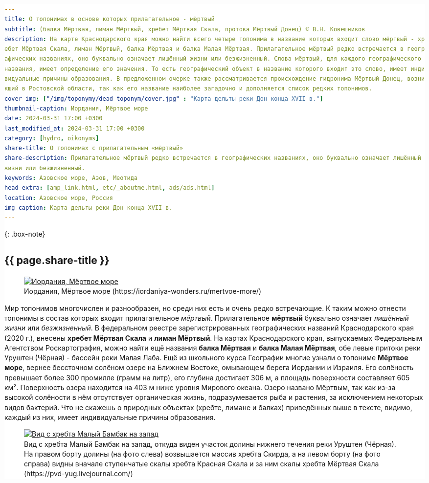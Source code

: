 ```yaml
---
title: О топонимах в основе которых прилагательное - мёртвый
subtitle: (балка Мёртвая, лиман Мёртвый, хребет Мёртвая Скала, протока Мёртвый Донец) © В.Н. Ковешников
description: На карте Краснодарского края можно найти всего четыре топонима в название которых входит слово мёртвый - хребет Мёртвая Скала, лиман Мёртвый, балка Мёртвая и балка Малая Мёртвая. Прилагательное мёртвый редко встречается в географических названиях, оно буквально означает лишённый жизни или безжизненный. Слова мёртвый, для каждого географического названия, имеет определение его значения. То есть географический объект в название которого входит это слово, имеет индивидуальные причины образования. В предложенном очерке также рассматривается происхождение гидронима Мёртвый Донец, возникший в Ростовской области, так как его название наиболее загадочно и дополняется список редких топонимов.
cover-img: ["/img/toponymy/dead-toponym/cover.jpg" : "Карта дельты реки Дон конца ХVII в."]
thumbnail-caption: Иордания, Мёртвое море
date: 2024-03-31 17:00 +0300
last_modified_at: 2024-03-31 17:00 +0300
category: [hydro, oikonyms]
share-title: О топонимах с прилагательным «мёртвый»
share-description: Прилагательное мёртвый редко встречается в географических названиях, оно буквально означает лишённый жизни или безжизненный.
keywords: Азовское море, Азов, Меотида
head-extra: [amp_link.html, etc/_aboutme.html, ads/ads.html]
location: Азовское море, Россия
img-caption: Карта дельты реки Дон конца ХVII в.
---
```

{: .box-note}
## {{ page.share-title }}

<figure>
    <a href="/img/toponymy/dead-toponym/Jordan-Dead-Sea-b.jpg" title="Иордания, Мёртвое море"><img src="/img/toponymy/dead-toponym/Jordan-Dead-Sea.jpg" alt="Иордания, Мёртвое море" width="800" height="533"/></a>
    <figcaption>Иордания, Мёртвое море (https://iordaniya-wonders.ru/mertvoe-more/)</figcaption>
</figure>

Мир топонимов многочислен и разнообразен, но среди них есть и очень редко встречающие. К таким можно отнести топонимы в состав которых входит прилагательное _мёртвый_. Прилагательное **мёртвый** буквально означает _лишённый жизни_ или _безжизненный_. В федеральном реестре зарегистрированных географических названий Краснодарского края (2020 г.), внесены **хребет Мёртвая Скала** и **лиман Мёртвый**. На картах Краснодарского края, выпускаемых Федеральным Агентством Роскартография, можно найти ещё названия **балка Мёртвая** и **балка Малая Мёртвая**, обе левые притоки реки Уруштен (Чёрная) - бассейн реки Малая Лаба. Ещё из школьного курса Географии многие узнали о топониме **Мёртвое море**, вернее бессточном солёном озере на Ближнем Востоке, омывающем берега Иордании и Израиля. Его солёность превышает более З00 промилле (грамм на литр), его глубина достигает 306 м, а площадь поверхности составляет 605 км². Поверхность озера находится на 403 м ниже уровня Мирового океана. Озеро названо Мёртвым, так как из-за высокой солёности в нём отсутствует органическая жизнь, подразумевается рыба и растения, за исключением некоторых видов бактерий. Что не скажешь о природных объектах (хребте, лимане и балках) приведённых выше в тексте, видимо, каждый из них, имеет индивидуальные причины образования.

<figure>
    <a href="/img/toponymy/dead-toponym/View-from-the-Maly-Bambak-ridge-to-the-west-b.jpg" title="Вид с хребта Малый Бамбак на запад"><img src="/img/toponymy/dead-toponym/View-from-the-Maly-Bambak-ridge-to-the-west.jpg" alt="Вид с хребта Малый Бамбак на запад" width="800" height="385"/></a>
    <figcaption>Вид с хребта Малый Бамбак на запад, откуда виден участок долины нижнего течения реки Уруштен (Чёрная). На правом борту долины (на фото слева) возвышается массив хребта Скирда, а на левом борту (на фото справа) видны вначале ступенчатые скалы хребта Красная Скала и за ним скалы хребта Мёртвая Скала (https://pvd-yug.livejournal.com/)</figcaption>
</figure>
